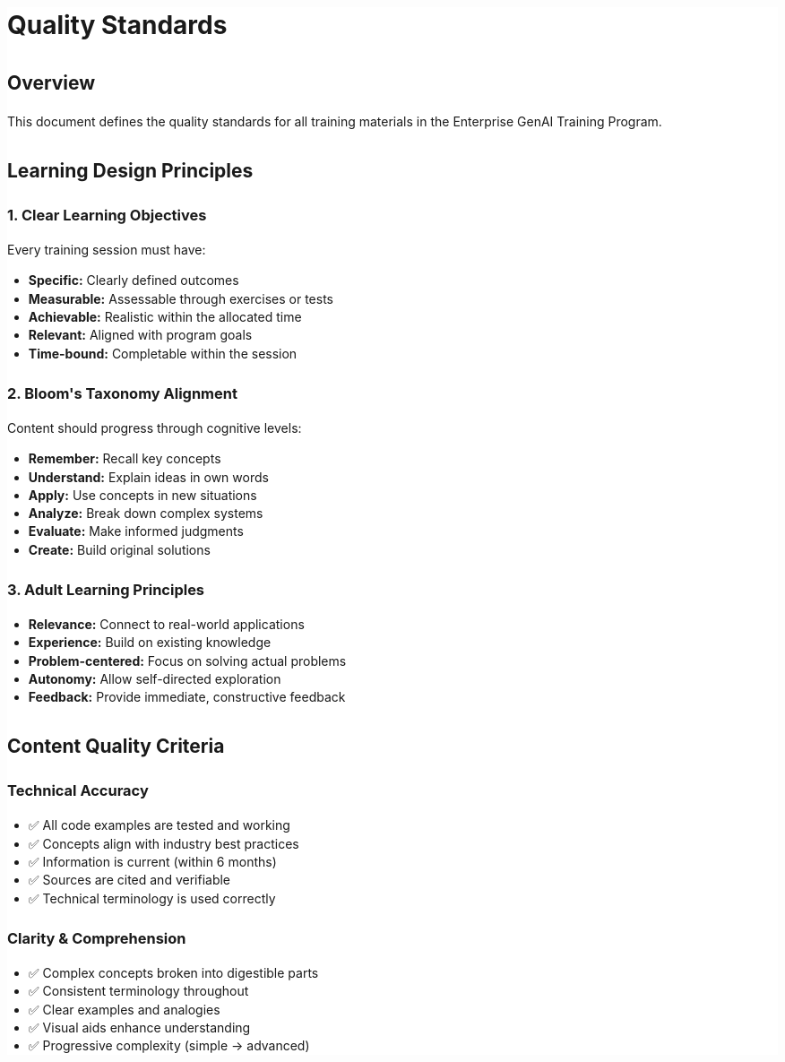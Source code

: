 # Quality Standards

## Overview

This document defines the quality standards for all training materials in the Enterprise GenAI Training Program.

## Learning Design Principles

### 1. Clear Learning Objectives
Every training session must have:
- **Specific:** Clearly defined outcomes
- **Measurable:** Assessable through exercises or tests
- **Achievable:** Realistic within the allocated time
- **Relevant:** Aligned with program goals
- **Time-bound:** Completable within the session

### 2. Bloom's Taxonomy Alignment
Content should progress through cognitive levels:
- **Remember:** Recall key concepts
- **Understand:** Explain ideas in own words
- **Apply:** Use concepts in new situations
- **Analyze:** Break down complex systems
- **Evaluate:** Make informed judgments
- **Create:** Build original solutions

### 3. Adult Learning Principles
- **Relevance:** Connect to real-world applications
- **Experience:** Build on existing knowledge
- **Problem-centered:** Focus on solving actual problems
- **Autonomy:** Allow self-directed exploration
- **Feedback:** Provide immediate, constructive feedback

## Content Quality Criteria

### Technical Accuracy
- ✅ All code examples are tested and working
- ✅ Concepts align with industry best practices
- ✅ Information is current (within 6 months)
- ✅ Sources are cited and verifiable
- ✅ Technical terminology is used correctly

### Clarity & Comprehension
- ✅ Complex concepts broken into digestible parts
- ✅ Consistent terminology throughout
- ✅ Clear examples and analogies
- ✅ Visual aids enhance understanding
- ✅ Progressive complexity (simple → advanced)
